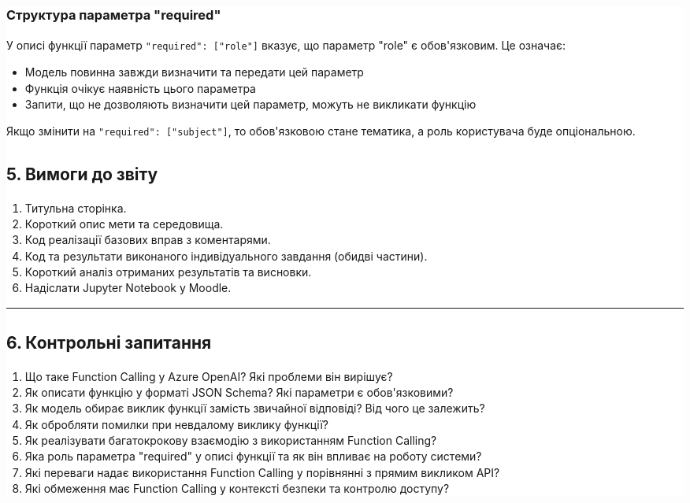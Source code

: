 ### Структура параметра "required"

У описі функції параметр `"required": ["role"]` вказує, що параметр "role" є обов'язковим. Це означає:

- Модель повинна завжди визначити та передати цей параметр
- Функція очікує наявність цього параметра
- Запити, що не дозволяють визначити цей параметр, можуть не викликати функцію

Якщо змінити на `"required": ["subject"]`, то обов'язковою стане тематика, а роль користувача буде опціональною.

## 5. Вимоги до звіту

1. Титульна сторінка.
2. Короткий опис мети та середовища.
3. Код реалізації базових вправ з коментарями.
4. Код та результати виконаного індивідуального завдання (обидві частини).
5. Короткий аналіз отриманих результатів та висновки.
6. Надіслати Jupyter Notebook у Moodle.

---

## 6. Контрольні запитання

1. Що таке Function Calling у Azure OpenAI? Які проблеми він вирішує?
2. Як описати функцію у форматі JSON Schema? Які параметри є обов'язковими?
3. Як модель обирає виклик функції замість звичайної відповіді? Від чого це залежить?
4. Як обробляти помилки при невдалому виклику функції?
5. Як реалізувати багатокрокову взаємодію з використанням Function Calling?
6. Яка роль параметра "required" у описі функції та як він впливає на роботу системи?
7. Які переваги надає використання Function Calling у порівнянні з прямим викликом API?
8. Які обмеження має Function Calling у контексті безпеки та контролю доступу?